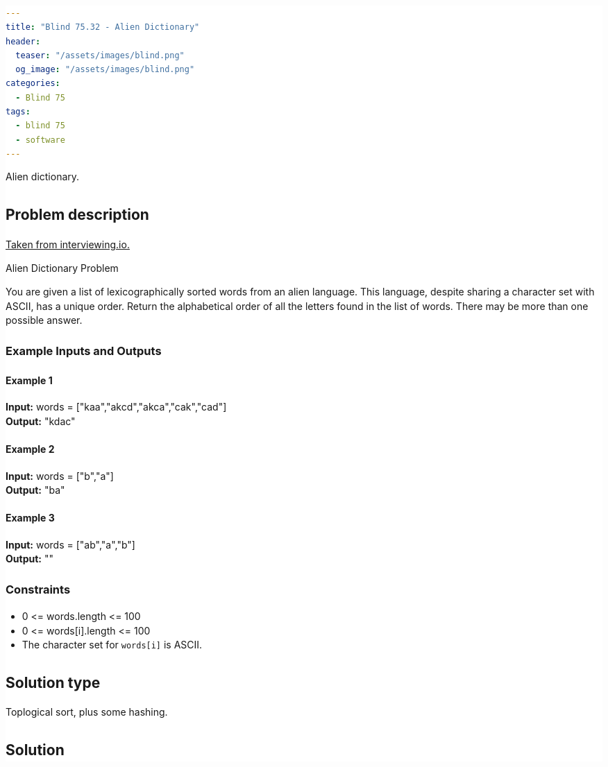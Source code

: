 ```yaml
---
title: "Blind 75.32 - Alien Dictionary"
header:
  teaser: "/assets/images/blind.png"
  og_image: "/assets/images/blind.png"
categories: 
  - Blind 75
tags:
  - blind 75
  - software
---
```


Alien dictionary.

## Problem description

[Taken from interviewing.io.](https://interviewing.io/questions/alien-dictionary)

Alien Dictionary Problem

You are given a list of lexicographically sorted words from an alien language. This language, despite sharing a character set with ASCII, has a unique order. Return the alphabetical order of all the letters found in the list of words. There may be more than one possible answer.

### Example Inputs and Outputs

#### Example 1

**Input:** words = \["kaa","akcd","akca","cak","cad"\] \
**Output:** "kdac"

#### Example 2

**Input:** words = \["b","a"\] \
**Output:** "ba"

#### Example 3

**Input:** words = \["ab","a","b"\] \
**Output:** ""

### Constraints

*   0 <= words.length <= 100
*   0 <= words\[i\].length <= 100
*   The character set for `words[i]` is ASCII.

## Solution type

Toplogical sort, plus some hashing.

## Solution
